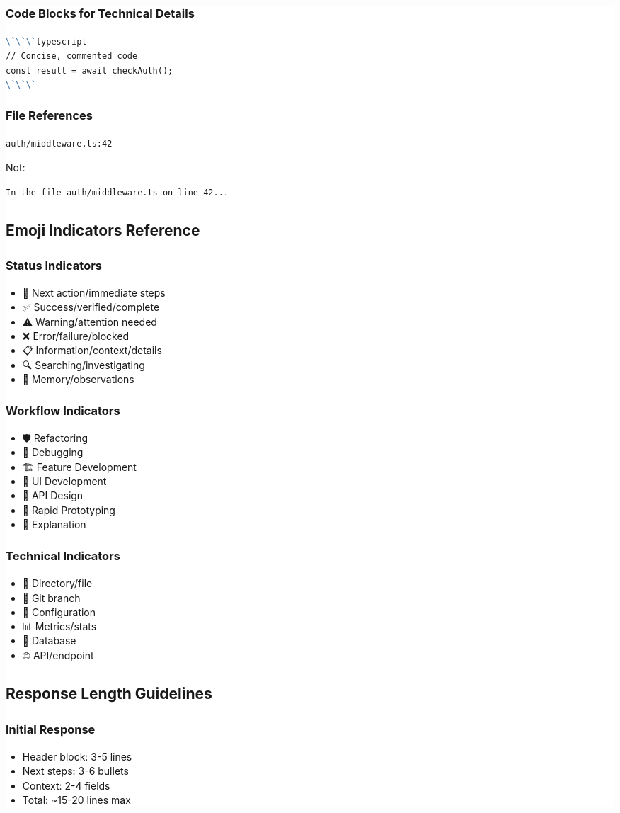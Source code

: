 ### Code Blocks for Technical Details
```markdown
\`\`\`typescript
// Concise, commented code
const result = await checkAuth();
\`\`\`
```

### File References
```markdown
auth/middleware.ts:42
```

Not:
```markdown
In the file auth/middleware.ts on line 42...
```

## Emoji Indicators Reference

### Status Indicators
- 🎯 Next action/immediate steps
- ✅ Success/verified/complete
- ⚠️ Warning/attention needed
- ❌ Error/failure/blocked
- 📋 Information/context/details
- 🔍 Searching/investigating
- 🧠 Memory/observations

### Workflow Indicators
- 🛡️ Refactoring
- 🐛 Debugging
- 🏗️ Feature Development
- 🎨 UI Development
- 🔌 API Design
- 🚀 Rapid Prototyping
- 📖 Explanation

### Technical Indicators
- 📁 Directory/file
- 🌿 Git branch
- 🔧 Configuration
- 📊 Metrics/stats
- 💾 Database
- 🌐 API/endpoint

## Response Length Guidelines

### Initial Response
- Header block: 3-5 lines
- Next steps: 3-6 bullets
- Context: 2-4 fields
- Total: ~15-20 lines max
